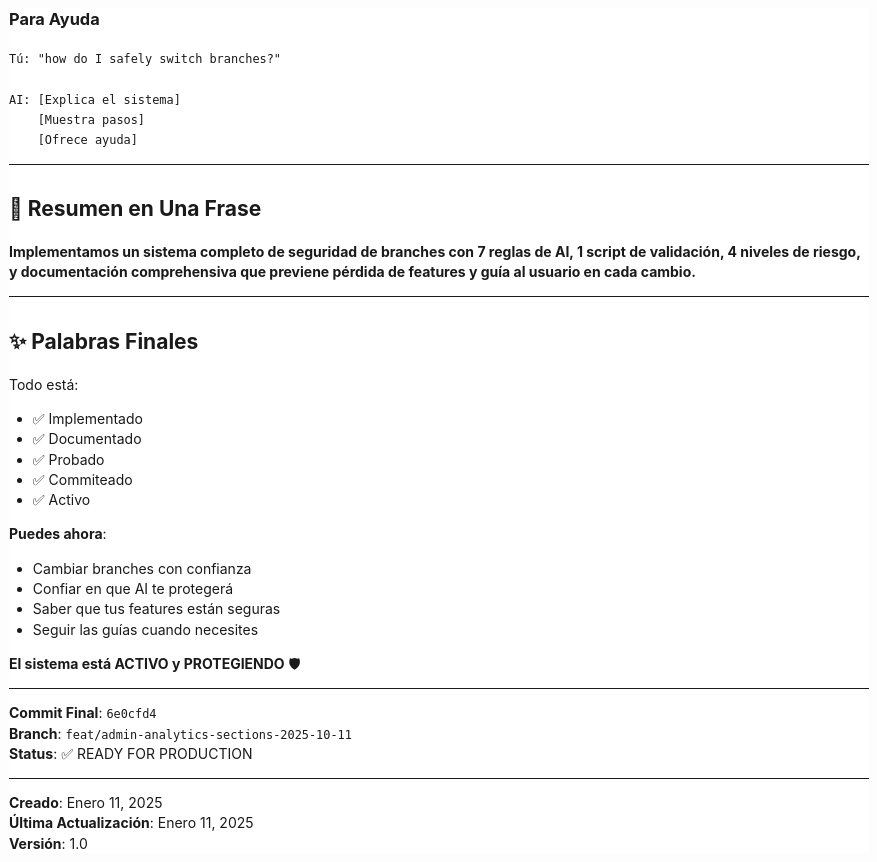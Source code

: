 ### Para Ayuda
```
Tú: "how do I safely switch branches?"

AI: [Explica el sistema]
    [Muestra pasos]
    [Ofrece ayuda]
```

---

## 🎯 Resumen en Una Frase

**Implementamos un sistema completo de seguridad de branches con 7 reglas de AI, 1 script de validación, 4 niveles de riesgo, y documentación comprehensiva que previene pérdida de features y guía al usuario en cada cambio.**

---

## ✨ Palabras Finales

Todo está:
- ✅ Implementado
- ✅ Documentado  
- ✅ Probado
- ✅ Commiteado
- ✅ Activo

**Puedes ahora**:
- Cambiar branches con confianza
- Confiar en que AI te protegerá
- Saber que tus features están seguras
- Seguir las guías cuando necesites

**El sistema está ACTIVO y PROTEGIENDO** 🛡️

---

**Commit Final**: `6e0cfd4`  
**Branch**: `feat/admin-analytics-sections-2025-10-11`  
**Status**: ✅ READY FOR PRODUCTION

---

**Creado**: Enero 11, 2025  
**Última Actualización**: Enero 11, 2025  
**Versión**: 1.0

